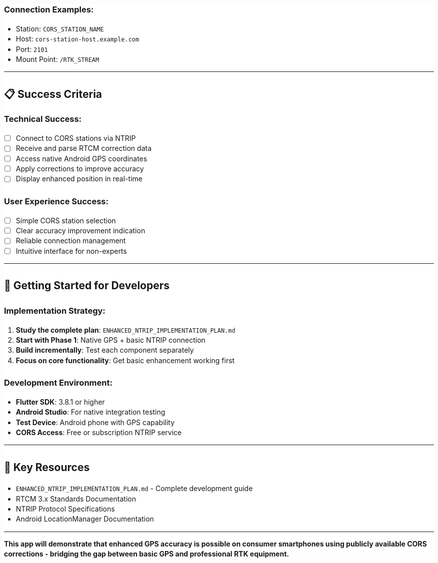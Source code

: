 ### **Connection Examples:**
- Station: `CORS_STATION_NAME`
- Host: `cors-station-host.example.com`
- Port: `2101`
- Mount Point: `/RTK_STREAM`

---

## 📋 **Success Criteria**

### **Technical Success:**
- [ ] Connect to CORS stations via NTRIP
- [ ] Receive and parse RTCM correction data
- [ ] Access native Android GPS coordinates
- [ ] Apply corrections to improve accuracy
- [ ] Display enhanced position in real-time

### **User Experience Success:**
- [ ] Simple CORS station selection
- [ ] Clear accuracy improvement indication
- [ ] Reliable connection management
- [ ] Intuitive interface for non-experts

---

## 🚀 **Getting Started for Developers**

### **Implementation Strategy:**
1. **Study the complete plan**: `ENHANCED_NTRIP_IMPLEMENTATION_PLAN.md`
2. **Start with Phase 1**: Native GPS + basic NTRIP connection
3. **Build incrementally**: Test each component separately
4. **Focus on core functionality**: Get basic enhancement working first

### **Development Environment:**
- **Flutter SDK**: 3.8.1 or higher
- **Android Studio**: For native integration testing
- **Test Device**: Android phone with GPS capability
- **CORS Access**: Free or subscription NTRIP service

---

## 🔗 **Key Resources**
- `ENHANCED_NTRIP_IMPLEMENTATION_PLAN.md` - Complete development guide
- RTCM 3.x Standards Documentation
- NTRIP Protocol Specifications
- Android LocationManager Documentation

---

**This app will demonstrate that enhanced GPS accuracy is possible on consumer smartphones using publicly available CORS corrections - bridging the gap between basic GPS and professional RTK equipment.**
